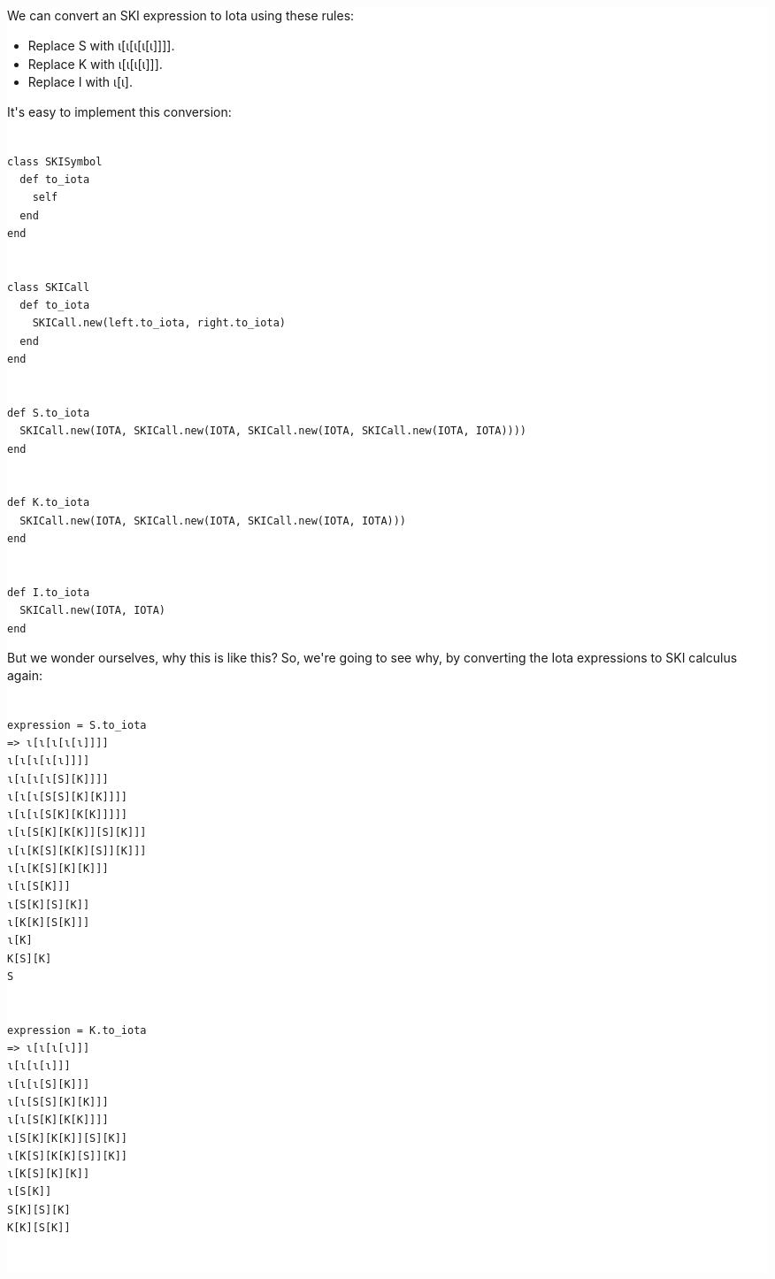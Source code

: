 We can convert an SKI expression to Iota using these rules:

- Replace S with ɩ[ɩ[ɩ[ɩ[ɩ]]]].
- Replace K with ɩ[ɩ[ɩ[ɩ]]].
- Replace I with ɩ[ɩ].

It's easy to implement this conversion:

<code>
class SKISymbol
  def to_iota
    self
  end
end
<br>
class SKICall
  def to_iota
    SKICall.new(left.to_iota, right.to_iota)
  end
end
<br>
def S.to_iota
  SKICall.new(IOTA, SKICall.new(IOTA, SKICall.new(IOTA, SKICall.new(IOTA, IOTA))))
end
<br>
def K.to_iota
  SKICall.new(IOTA, SKICall.new(IOTA, SKICall.new(IOTA, IOTA)))
end
<br>
def I.to_iota
  SKICall.new(IOTA, IOTA)
end
</code>

But we wonder ourselves, why this is like this? So, we're going to see why, by converting the Iota expressions to SKI calculus again:

<code>
expression = S.to_iota
=> ɩ[ɩ[ɩ[ɩ[ɩ]]]]
ɩ[ɩ[ɩ[ɩ[ɩ]]]]
ɩ[ɩ[ɩ[ɩ[S][K]]]]
ɩ[ɩ[ɩ[S[S][K][K]]]]
ɩ[ɩ[ɩ[S[K][K[K]]]]]
ɩ[ɩ[S[K][K[K]][S][K]]]
ɩ[ɩ[K[S][K[K][S]][K]]]
ɩ[ɩ[K[S][K][K]]]
ɩ[ɩ[S[K]]]
ɩ[S[K][S][K]]
ɩ[K[K][S[K]]]
ɩ[K]
K[S][K]
S
<br>
expression = K.to_iota
=> ɩ[ɩ[ɩ[ɩ]]]
ɩ[ɩ[ɩ[ɩ]]]
ɩ[ɩ[ɩ[S][K]]]
ɩ[ɩ[S[S][K][K]]]
ɩ[ɩ[S[K][K[K]]]]
ɩ[S[K][K[K]][S][K]]
ɩ[K[S][K[K][S]][K]]
ɩ[K[S][K][K]]
ɩ[S[K]]
S[K][S][K]
K[K][S[K]]